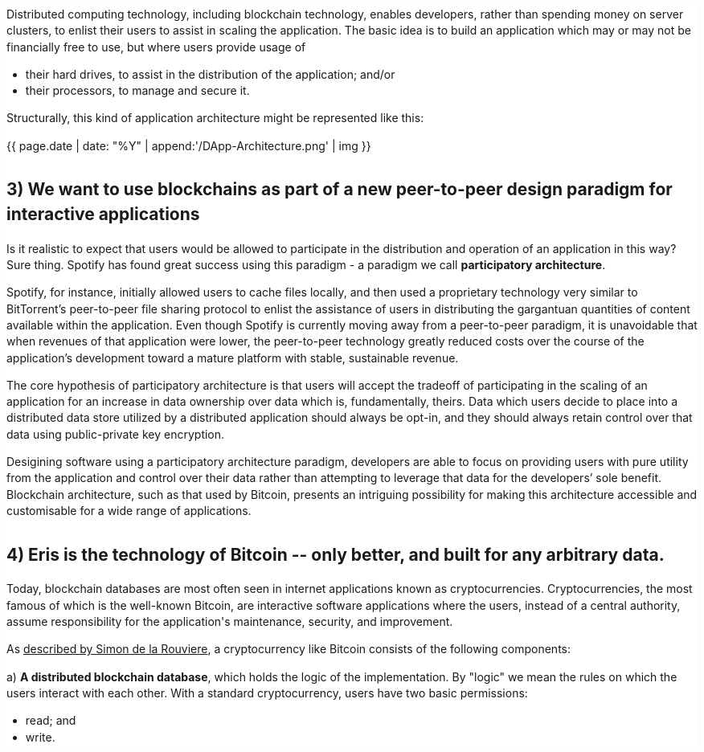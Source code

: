 Distributed computing technology, including blockchain technology, enables developers, rather than spending money on server clusters, to enlist their users to assist in scaling the application. The basic idea is to build an application which may or may not be financially free to use, but where users provide usage of

* their hard drives, to assist in the distribution of the application; and/or
* their processors, to manage and secure it.

Structurally, this kind of application architecture might be represented like this:

{{ page.date | date: "%Y" | append:'/DApp-Architecture.png' | img }}

## 3) We want to use blockchains as part of a new peer-to-peer design paradigm for interactive applications

Is it realistic to expect that users would be allowed to participate in the distribution and operation of an application in this way? Sure thing. Spotify has found great success using this paradigm - a paradigm we call **participatory architecture**.

Spotify, for instance, initially allowed users to cache files locally, and then used a proprietary technology very similar to BitTorrent’s peer-to-peer file sharing protocol to enlist the assistance of users in distributing the gargantuan quantities of content available within the application. Even though Spotify is currently moving away from a peer-to-peer paradigm, it is unavoidable that when revenues of that application were lower, the peer-to-peer technology greatly reduced costs over the course of the application’s development toward a mature platform with stable, sustainable revenue.

The core hypothesis of participatory architecture is that users will accept the tradeoff of participating in the scaling of an application for an increase in data ownership over data which is, fundamentally, theirs. Data which users decide to place into a distributed data store utilized by a distributed application should always be opt-in, and they should always retain control over that data using public-private key encryption.

Desigining software using a participatory architecture paradigm, developers are able to focus on providing users with pure utility from the application and control over their data rather than attempting to leverage that data for the developers’ sole benefit. Blockchain architecture, such as that used by Bitcoin, presents an intriguing possibility for making this architecture accessible and customisable for a wide range of applications.

## 4) Eris is the technology of Bitcoin -- only better, and built for any arbitrary data.

Today, blockchain databases are most often seen in internet applications known as cryptocurrencies. Cryptocurrencies, the most famous of which is the well-known Bitcoin, are interactive software applications where the users, instead of a central authority, assume responsibility for the application's maintenance, security, and improvement.

As [described by Simon de la Rouviere](http://simondlr.com/post/105806054868/eris-dapp-infrastructure), a cryptocurrency like Bitcoin consists of the following components:

a) **A distributed blockchain database**, which holds the logic of the implementation. By "logic" we mean the rules on which the users interact with each other. With a standard cryptocurrency, users have two basic permissions:

* read; and
* write.
